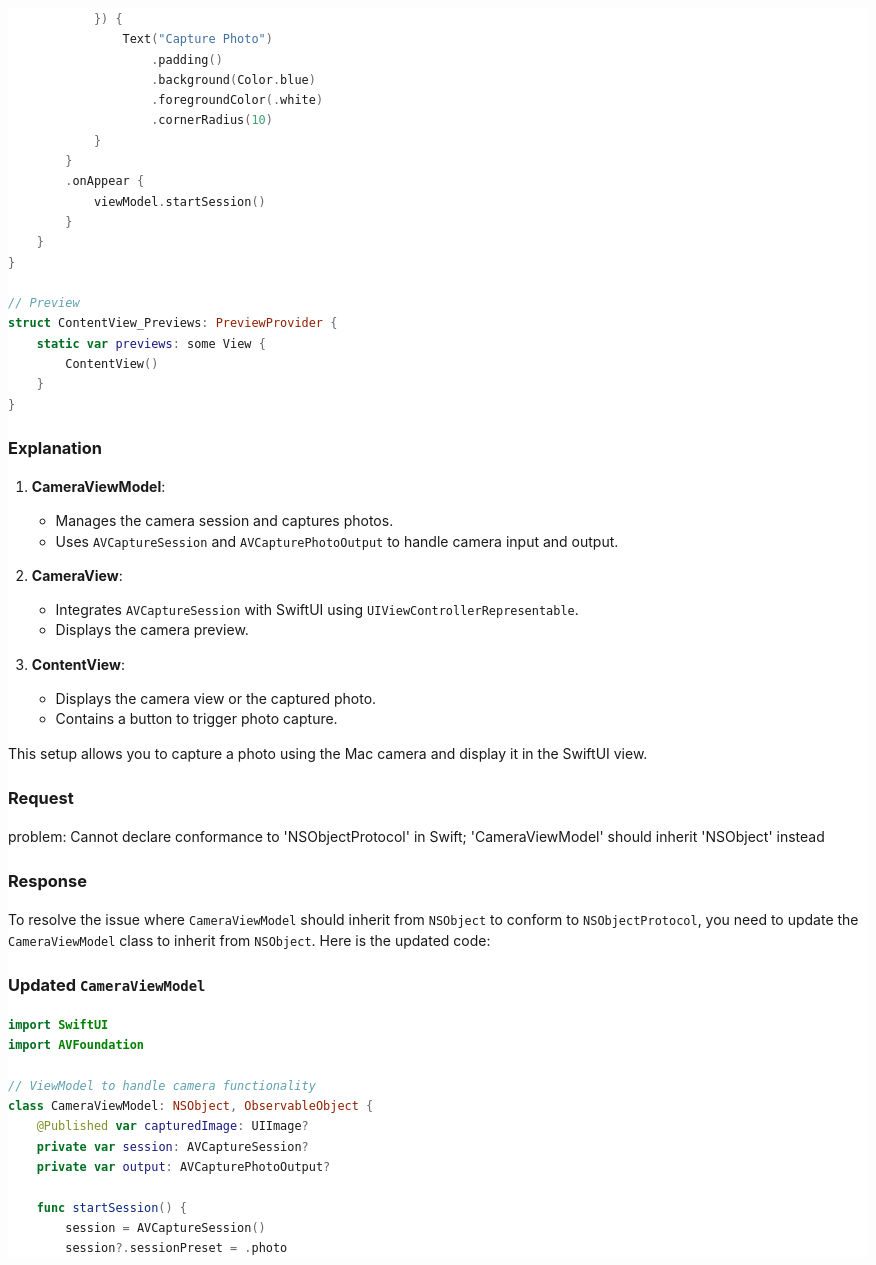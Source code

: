 ```swift
            }) {
                Text("Capture Photo")
                    .padding()
                    .background(Color.blue)
                    .foregroundColor(.white)
                    .cornerRadius(10)
            }
        }
        .onAppear {
            viewModel.startSession()
        }
    }
}

// Preview
struct ContentView_Previews: PreviewProvider {
    static var previews: some View {
        ContentView()
    }
}
```

### Explanation

1. **CameraViewModel**:

   - Manages the camera session and captures photos.
   - Uses `AVCaptureSession` and `AVCapturePhotoOutput` to handle camera input and output.

2. **CameraView**:

   - Integrates `AVCaptureSession` with SwiftUI using `UIViewControllerRepresentable`.
   - Displays the camera preview.

3. **ContentView**:
   - Displays the camera view or the captured photo.
   - Contains a button to trigger photo capture.

This setup allows you to capture a photo using the Mac camera and display it in the SwiftUI view.

### Request

problem: Cannot declare conformance to 'NSObjectProtocol' in Swift; 'CameraViewModel' should inherit 'NSObject' instead

### Response

To resolve the issue where `CameraViewModel` should inherit from `NSObject` to conform to `NSObjectProtocol`, you need to update the `CameraViewModel` class to inherit from `NSObject`. Here is the updated code:

### Updated `CameraViewModel`

```swift
import SwiftUI
import AVFoundation

// ViewModel to handle camera functionality
class CameraViewModel: NSObject, ObservableObject {
    @Published var capturedImage: UIImage?
    private var session: AVCaptureSession?
    private var output: AVCapturePhotoOutput?

    func startSession() {
        session = AVCaptureSession()
        session?.sessionPreset = .photo
```